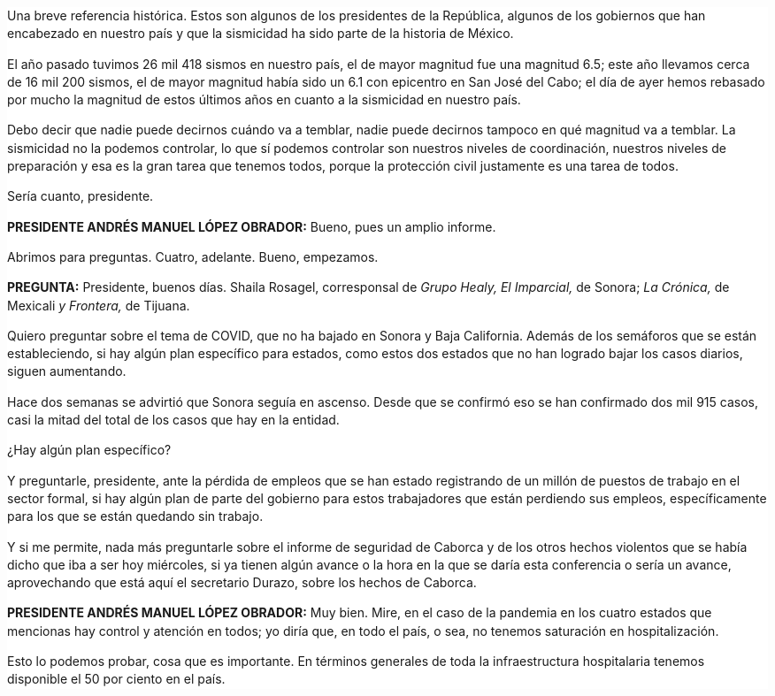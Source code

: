 Una breve referencia histórica. Estos son algunos de los presidentes de la
República, algunos de los gobiernos que han encabezado en nuestro país y que
la sismicidad ha sido parte de la historia de México.

El año pasado tuvimos 26 mil 418 sismos en nuestro país, el de mayor magnitud
fue una magnitud 6.5; este año llevamos cerca de 16 mil 200 sismos, el de
mayor magnitud había sido un 6.1 con epicentro en San José del Cabo; el día de
ayer hemos rebasado por mucho la magnitud de estos últimos años en cuanto a la
sismicidad en nuestro país.

Debo decir que nadie puede decirnos cuándo va a temblar, nadie puede decirnos
tampoco en qué magnitud va a temblar. La sismicidad no la podemos controlar,
lo que sí podemos controlar son nuestros niveles de coordinación, nuestros
niveles de preparación y esa es la gran tarea que tenemos todos, porque la
protección civil justamente es una tarea de todos.

Sería cuanto, presidente.

**PRESIDENTE ANDRÉS MANUEL LÓPEZ OBRADOR:** Bueno, pues un amplio informe.

Abrimos para preguntas. Cuatro, adelante. Bueno, empezamos.

**PREGUNTA:** Presidente, buenos días. Shaila Rosagel, corresponsal de _Grupo
Healy, El Imparcial,_ de Sonora; _La Crónica,_ de Mexicali _y Frontera,_ de
Tijuana.

Quiero preguntar sobre el tema de COVID, que no ha bajado en Sonora y Baja
California. Además de los semáforos que se están estableciendo, si hay algún
plan específico para estados, como estos dos estados que no han logrado bajar
los casos diarios, siguen aumentando.

Hace dos semanas se advirtió que Sonora seguía en ascenso. Desde que se
confirmó eso se han confirmado dos mil 915 casos, casi la mitad del total de
los casos que hay en la entidad.

¿Hay algún plan específico?

Y preguntarle, presidente, ante la pérdida de empleos que se han estado
registrando de un millón de puestos de trabajo en el sector formal, si hay
algún plan de parte del gobierno para estos trabajadores que están perdiendo
sus empleos, específicamente para los que se están quedando sin trabajo.

Y si me permite, nada más preguntarle sobre el informe de seguridad de Caborca
y de los otros hechos violentos que se había dicho que iba a ser hoy
miércoles, si ya tienen algún avance o la hora en la que se daría esta
conferencia o sería un avance, aprovechando que está aquí el secretario
Durazo, sobre los hechos de Caborca.

**PRESIDENTE ANDRÉS MANUEL LÓPEZ OBRADOR:** Muy bien. Mire, en el caso de la
pandemia en los cuatro estados que mencionas hay control y atención en todos;
yo diría que, en todo el país, o sea, no tenemos saturación en
hospitalización.

Esto lo podemos probar, cosa que es importante. En términos generales de toda
la infraestructura hospitalaria tenemos disponible el 50 por ciento en el
país.

